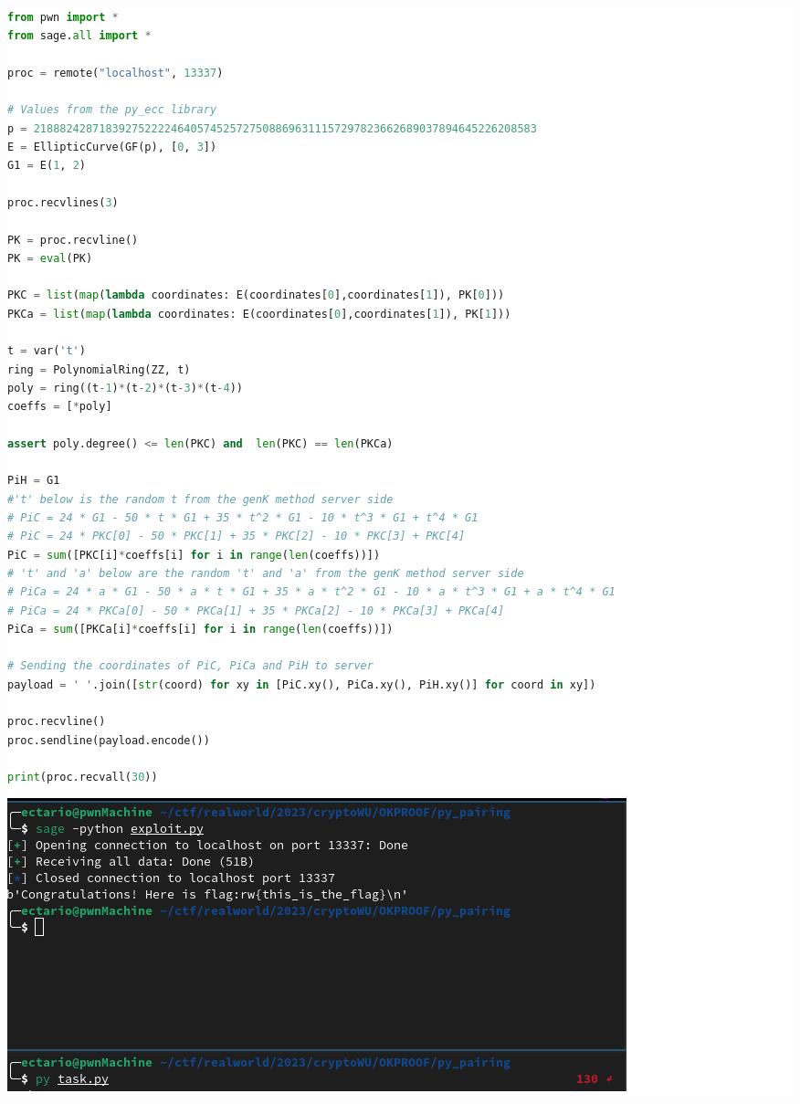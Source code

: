 ```py
from pwn import *
from sage.all import *

proc = remote("localhost", 13337)

# Values from the py_ecc library
p = 21888242871839275222246405745257275088696311157297823662689037894645226208583
E = EllipticCurve(GF(p), [0, 3])
G1 = E(1, 2)

proc.recvlines(3)

PK = proc.recvline()
PK = eval(PK)

PKC = list(map(lambda coordinates: E(coordinates[0],coordinates[1]), PK[0]))
PKCa = list(map(lambda coordinates: E(coordinates[0],coordinates[1]), PK[1]))

t = var('t')
ring = PolynomialRing(ZZ, t)
poly = ring((t-1)*(t-2)*(t-3)*(t-4))
coeffs = [*poly]

assert poly.degree() <= len(PKC) and  len(PKC) == len(PKCa)

PiH = G1
#'t' below is the random t from the genK method server side
# PiC = 24 * G1 - 50 * t * G1 + 35 * t^2 * G1 - 10 * t^3 * G1 + t^4 * G1
# PiC = 24 * PKC[0] - 50 * PKC[1] + 35 * PKC[2] - 10 * PKC[3] + PKC[4]
PiC = sum([PKC[i]*coeffs[i] for i in range(len(coeffs))])
# 't' and 'a' below are the random 't' and 'a' from the genK method server side
# PiCa = 24 * a * G1 - 50 * a * t * G1 + 35 * a * t^2 * G1 - 10 * a * t^3 * G1 + a * t^4 * G1
# PiCa = 24 * PKCa[0] - 50 * PKCa[1] + 35 * PKCa[2] - 10 * PKCa[3] + PKCa[4]
PiCa = sum([PKCa[i]*coeffs[i] for i in range(len(coeffs))])

# Sending the coordinates of PiC, PiCa and PiH to server
payload = ' '.join([str(coord) for xy in [PiC.xy(), PiCa.xy(), PiH.xy()] for coord in xy])

proc.recvline()
proc.sendline(payload.encode())

print(proc.recvall(30))
```

![Flagged](flagged.png)

